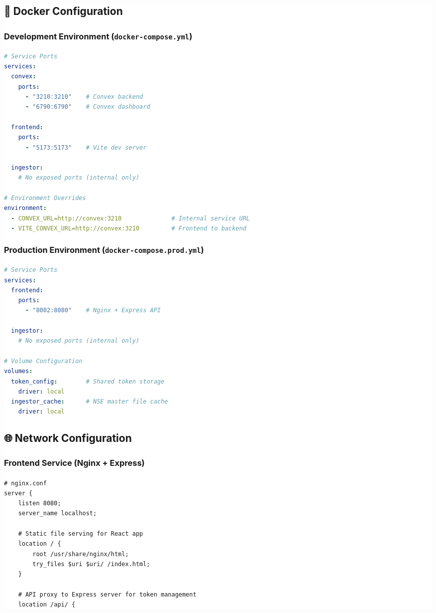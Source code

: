 ## 🐳 Docker Configuration

### Development Environment (`docker-compose.yml`)

```yaml
# Service Ports
services:
  convex:
    ports:
      - "3210:3210"    # Convex backend
      - "6790:6790"    # Convex dashboard
  
  frontend:
    ports:
      - "5173:5173"    # Vite dev server
    
  ingestor:
    # No exposed ports (internal only)

# Environment Overrides
environment:
  - CONVEX_URL=http://convex:3210              # Internal service URL
  - VITE_CONVEX_URL=http://convex:3210         # Frontend to backend
```

### Production Environment (`docker-compose.prod.yml`)

```yaml
# Service Ports
services:
  frontend:
    ports:
      - "8002:8080"    # Nginx + Express API
    
  ingestor:
    # No exposed ports (internal only)

# Volume Configuration
volumes:
  token_config:        # Shared token storage
    driver: local
  ingestor_cache:      # NSE master file cache
    driver: local
```

## 🌐 Network Configuration

### Frontend Service (Nginx + Express)

```nginx
# nginx.conf
server {
    listen 8080;
    server_name localhost;
    
    # Static file serving for React app
    location / {
        root /usr/share/nginx/html;
        try_files $uri $uri/ /index.html;
    }
    
    # API proxy to Express server for token management
    location /api/ {
```
